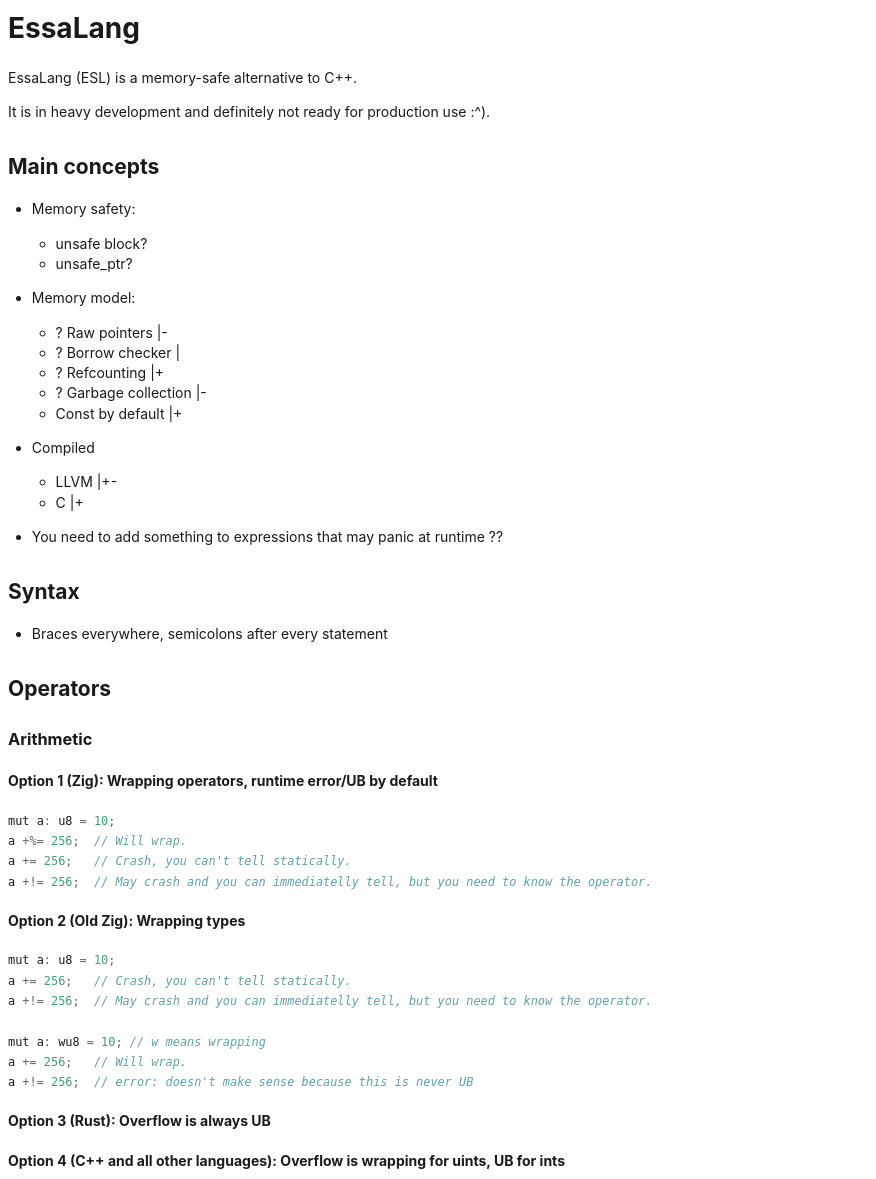 # EssaLang

EssaLang (ESL) is a memory-safe alternative to C++.

It is in heavy development and definitely not ready for production use :^).

## Main concepts
- Memory safety:
     - unsafe block?
     - unsafe_ptr?
- Memory model:
     - ? Raw pointers        |-
     - ? Borrow checker      |
     - ? Refcounting         |+
     - ? Garbage collection  |-
     - Const by default      |+
- Compiled
     - LLVM  |+-
     - C     |+

- You need to add something to expressions that may panic at runtime ??

## Syntax
- Braces everywhere, semicolons after every statement

## Operators

### Arithmetic

#### Option 1 (Zig): Wrapping operators, runtime error/UB by default
```swift
mut a: u8 = 10;
a +%= 256;  // Will wrap.
a += 256;   // Crash, you can't tell statically.
a +!= 256;  // May crash and you can immediatelly tell, but you need to know the operator.
```

#### Option 2 (Old Zig): Wrapping types
```swift
mut a: u8 = 10;
a += 256;   // Crash, you can't tell statically.
a +!= 256;  // May crash and you can immediatelly tell, but you need to know the operator.

mut a: wu8 = 10; // w means wrapping
a += 256;   // Will wrap.
a +!= 256;  // error: doesn't make sense because this is never UB
```

#### Option 3 (Rust): Overflow is always UB
#### Option 4 (C++ and all other languages): Overflow is wrapping for uints, UB for ints

